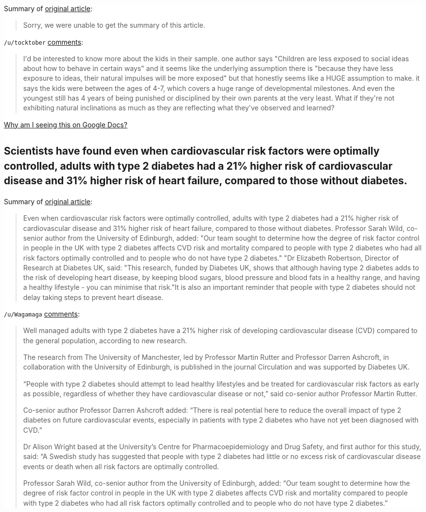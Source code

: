 Summary of [original article](https://news.yale.edu/2020/11/23/children-more-willing-punish-if-wrongdoer-taught-lesson):

> Sorry, we were unable to get the summary of this article.

`/u/tocktober` [comments](https://www.reddit.com/r/science/comments/k2bfrt/children_are_willing_to_make_personal_sacrifices/):

> I'd be interested to know more about the kids in their sample. one author says "Children are less exposed to social ideas about how to behave in certain ways" and it seems like the underlying assumption there is "because they have less exposure to ideas, their natural impulses will be more exposed" but that honestly seems like a HUGE assumption to make. it says the kids were between the ages of 4-7, which covers a huge range of developmental milestones. And even the youngest still has 4 years of being punished or disciplined by their own parents at the very least. What if they're not exhibiting natural inclinations as much as they are reflecting what they've observed and learned?

[Why am I seeing this on Google Docs?](https://docs.google.com/document/d/1Dc6We63vOXIZsc0op-Bt4abqkYjXzOigalQqFxmvvbM/edit?usp=sharing)

## Scientists have found even when cardiovascular risk factors were optimally controlled, adults with type 2 diabetes had a 21% higher risk of cardiovascular disease and 31% higher risk of heart failure, compared to those without diabetes.

Summary of [original article](https://www.manchester.ac.uk/discover/news/well-managed-type-2-diabetes-patients-have-21-higher-risk-of-cardiovascular-disease/):

> Even when cardiovascular risk factors were optimally controlled, adults with type 2 diabetes had a 21% higher risk of cardiovascular disease and 31% higher risk of heart failure, compared to those without diabetes. Professor Sarah Wild, co-senior author from the University of Edinburgh, added: "Our team sought to determine how the degree of risk factor control in people in the UK with type 2 diabetes affects CVD risk and mortality compared to people with type 2 diabetes who had all risk factors optimally controlled and to people who do not have type 2 diabetes." "Dr Elizabeth Robertson, Director of Research at Diabetes UK, said: "This research, funded by Diabetes UK, shows that although having type 2 diabetes adds to the risk of developing heart disease, by keeping blood sugars, blood pressure and blood fats in a healthy range, and having a healthy lifestyle - you can minimise that risk."It is also an important reminder that people with type 2 diabetes should not delay taking steps to prevent heart disease.

`/u/Wagamaga` [comments](https://www.reddit.com/r/science/comments/k2wubv/scientists_have_found_even_when_cardiovascular/):

> Well managed adults with type 2 diabetes have a 21% higher risk of developing cardiovascular disease (CVD) compared to the general population, according to new research.
> 
> The research from The University of Manchester, led by Professor Martin Rutter and Professor Darren Ashcroft, in collaboration with the University of Edinburgh, is published in the journal Circulation and was supported by Diabetes UK.
> 
> “People with type 2 diabetes should attempt to lead healthy lifestyles and be treated for cardiovascular risk factors as early as possible, regardless of whether they have cardiovascular disease or not,” said co-senior author Professor Martin Rutter.
> 
> Co-senior author Professor Darren Ashcroft added: “There is real potential here to reduce the overall impact of type 2 diabetes on future cardiovascular events, especially in patients with type 2 diabetes who have not yet been diagnosed with CVD.”
> 
> Dr Alison Wright based at the University’s Centre for Pharmacoepidemiology and Drug Safety, and first author for this study, said: “A Swedish study has suggested that people with type 2 diabetes had little or no excess risk of cardiovascular disease events or death when all risk factors are optimally controlled.
> 
> Professor Sarah Wild, co-senior author from the University of Edinburgh, added: “Our team sought to determine how the degree of risk factor control in people in the UK with type 2 diabetes affects CVD risk and mortality compared to people with type 2 diabetes who had all risk factors optimally controlled and to people who do not have type 2 diabetes.”